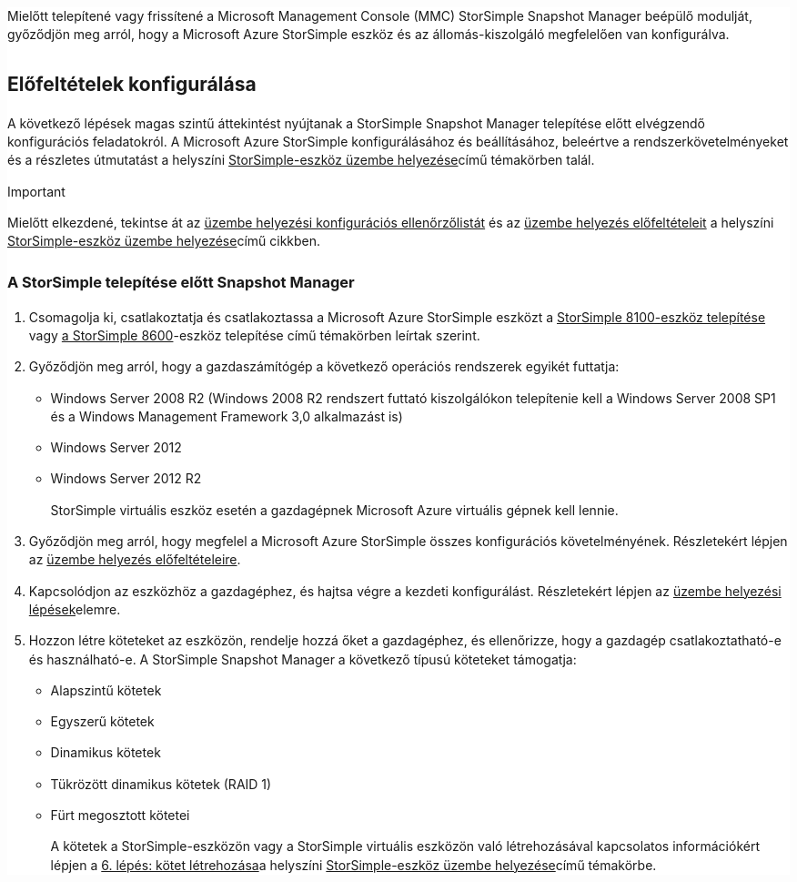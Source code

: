 Mielőtt telepítené vagy frissítené a Microsoft Management Console (MMC) StorSimple Snapshot Manager beépülő modulját, győződjön meg arról, hogy a Microsoft Azure StorSimple eszköz és az állomás-kiszolgáló megfelelően van konfigurálva.

## <a name="configure-prerequisites"></a>Előfeltételek konfigurálása
A következő lépések magas szintű áttekintést nyújtanak a StorSimple Snapshot Manager telepítése előtt elvégzendő konfigurációs feladatokról. A Microsoft Azure StorSimple konfigurálásához és beállításához, beleértve a rendszerkövetelményeket és a részletes útmutatást a helyszíni [StorSimple-eszköz üzembe helyezése](storsimple-8000-deployment-walkthrough-u2.md)című témakörben talál.

> [!IMPORTANT]
> Mielőtt elkezdené, tekintse át az [üzembe helyezési konfigurációs ellenőrzőlistát](storsimple-8000-deployment-walkthrough-u2.md#deployment-configuration-checklist) és az [üzembe helyezés előfeltételeit](storsimple-8000-deployment-walkthrough-u2.md#deployment-prerequisites) a helyszíni [StorSimple-eszköz üzembe helyezése](storsimple-8000-deployment-walkthrough-u2.md)című cikkben.
> <br>
> 
> 

### <a name="before-you-install-storsimple-snapshot-manager"></a>A StorSimple telepítése előtt Snapshot Manager
1. Csomagolja ki, csatlakoztatja és csatlakoztassa a Microsoft Azure StorSimple eszközt a [StorSimple 8100-eszköz telepítése](storsimple-8100-hardware-installation.md) vagy [a StorSimple 8600](storsimple-8600-hardware-installation.md)-eszköz telepítése című témakörben leírtak szerint.
2. Győződjön meg arról, hogy a gazdaszámítógép a következő operációs rendszerek egyikét futtatja:
   
   * Windows Server 2008 R2 (Windows 2008 R2 rendszert futtató kiszolgálókon telepítenie kell a Windows Server 2008 SP1 és a Windows Management Framework 3,0 alkalmazást is)
   * Windows Server 2012
   * Windows Server 2012 R2
     
     StorSimple virtuális eszköz esetén a gazdagépnek Microsoft Azure virtuális gépnek kell lennie.
3. Győződjön meg arról, hogy megfelel a Microsoft Azure StorSimple összes konfigurációs követelményének. Részletekért lépjen az [üzembe helyezés előfeltételeire](storsimple-8000-deployment-walkthrough-u2.md#deployment-prerequisites).
4. Kapcsolódjon az eszközhöz a gazdagéphez, és hajtsa végre a kezdeti konfigurálást. Részletekért lépjen az [üzembe helyezési lépések](storsimple-8000-deployment-walkthrough-u2.md#deployment-steps)elemre.
5. Hozzon létre köteteket az eszközön, rendelje hozzá őket a gazdagéphez, és ellenőrizze, hogy a gazdagép csatlakoztatható-e és használható-e. A StorSimple Snapshot Manager a következő típusú köteteket támogatja:
   
   * Alapszintű kötetek
   * Egyszerű kötetek
   * Dinamikus kötetek
   * Tükrözött dinamikus kötetek (RAID 1)
   * Fürt megosztott kötetei
     
     A kötetek a StorSimple-eszközön vagy a StorSimple virtuális eszközön való létrehozásával kapcsolatos információkért lépjen a [6. lépés: kötet létrehozása](storsimple-8000-deployment-walkthrough-u2.md#step-6-create-a-volume)a helyszíni [StorSimple-eszköz üzembe helyezése](storsimple-8000-deployment-walkthrough-u2.md)című témakörbe.

